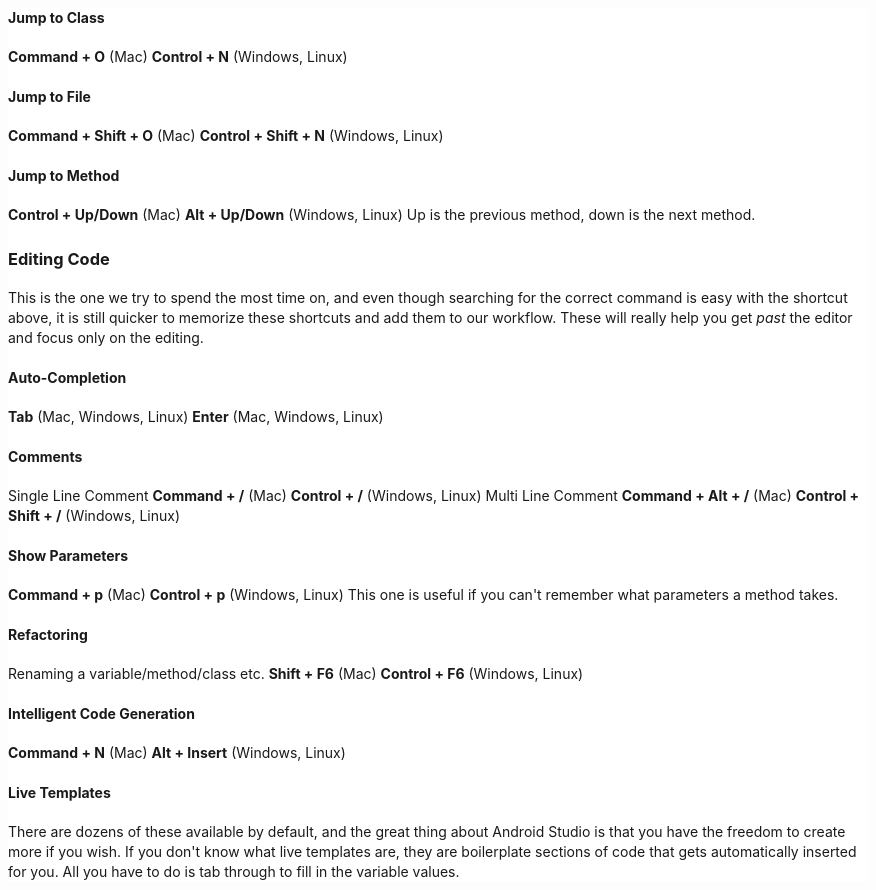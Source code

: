 #### Jump to Class
**Command + O** (Mac)
**Control + N** (Windows, Linux)

#### Jump to File
**Command + Shift + O** (Mac)
**Control + Shift + N** (Windows, Linux)

#### Jump to Method
**Control + Up/Down** (Mac)
**Alt + Up/Down** (Windows, Linux)
Up is the previous method, down is the next method.

### Editing Code
This is the one we try to spend the most time on, and even though searching for the correct command is
easy with the shortcut above, it is still quicker to memorize these shortcuts and add them to our
workflow. These will really help you get *past* the editor and focus only on the editing.

#### Auto-Completion
**Tab** (Mac, Windows, Linux)
**Enter** (Mac, Windows, Linux)

#### Comments
Single Line Comment
**Command + /** (Mac)
**Control + /** (Windows, Linux)
Multi Line Comment
**Command + Alt + /** (Mac)
**Control + Shift + /** (Windows, Linux)

#### Show Parameters
**Command + p** (Mac)
**Control + p** (Windows, Linux)
This one is useful if you can't remember what parameters a method takes.

#### Refactoring
Renaming a variable/method/class etc.
**Shift + F6** (Mac)
**Control + F6** (Windows, Linux)

#### Intelligent Code Generation
**Command + N** (Mac)
**Alt + Insert** (Windows, Linux)

#### Live Templates
There are dozens of these available by default, and the great thing about Android Studio is that you
have the freedom to create more if you wish. If you don't know what live templates are, they are
boilerplate sections of code that gets automatically inserted for you. All you have to do is tab through
to fill in the variable values.
